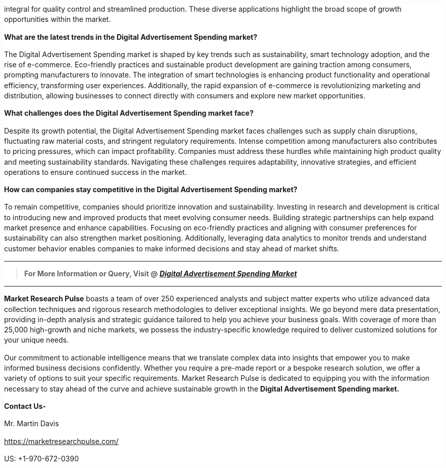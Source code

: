 integral for quality control and streamlined production. These diverse applications highlight the broad scope of growth opportunities within the market.</p><p><strong>What are the latest trends in the Digital Advertisement Spending market?</strong></p><p>The Digital Advertisement Spending market is shaped by key trends such as sustainability, smart technology adoption, and the rise of e-commerce. Eco-friendly practices and sustainable product development are gaining traction among consumers, prompting manufacturers to innovate. The integration of smart technologies is enhancing product functionality and operational efficiency, transforming user experiences. Additionally, the rapid expansion of e-commerce is revolutionizing marketing and distribution, allowing businesses to connect directly with consumers and explore new market opportunities.</p><p><strong>What challenges does the Digital Advertisement Spending market face?</strong></p><p>Despite its growth potential, the Digital Advertisement Spending market faces challenges such as supply chain disruptions, fluctuating raw material costs, and stringent regulatory requirements. Intense competition among manufacturers also contributes to pricing pressures, which can impact profitability. Companies must address these hurdles while maintaining high product quality and meeting sustainability standards. Navigating these challenges requires adaptability, innovative strategies, and efficient operations to ensure continued success in the market.</p><p><strong>How can companies stay competitive in the Digital Advertisement Spending market?</strong></p><p>To remain competitive, companies should prioritize innovation and sustainability. Investing in research and development is critical to introducing new and improved products that meet evolving consumer needs. Building strategic partnerships can help expand market presence and enhance capabilities. Focusing on eco-friendly practices and aligning with consumer preferences for sustainability can also strengthen market positioning. Additionally, leveraging data analytics to monitor trends and understand customer behavior enables companies to make informed decisions and stay ahead of market shifts.</p><hr /><blockquote><p><strong>For More Information or Query, Visit @&nbsp;<em><a href="https://marketresearchpulse.com/report/124923/digital-advertisement-spending-market?utm_source=Linkedin&utm_medium=025">Digital Advertisement Spending Market</a></em></strong></p></blockquote><hr /><p><strong>Market Research Pulse</strong> boasts a team of over 250 experienced analysts and subject matter experts who utilize advanced data collection techniques and rigorous research methodologies to deliver exceptional insights. We go beyond mere data presentation, providing in-depth analysis and strategic guidance tailored to help you achieve your business goals. With coverage of more than 25,000 high-growth and niche markets, we possess the industry-specific knowledge required to deliver customized solutions for your unique needs.</p><p>Our commitment to actionable intelligence means that we translate complex data into insights that empower you to make informed business decisions confidently. Whether you require a pre-made report or a bespoke research solution, we offer a variety of options to suit your specific requirements. Market Research Pulse is dedicated to equipping you with the information necessary to stay ahead of the curve and achieve sustainable growth in the <strong>Digital Advertisement Spending market.</strong></p><p><strong>Contact Us-</strong></p><p>Mr. Martin Davis</p><p>https://marketresearchpulse.com/</p><p>US: +1-970-672-0390</p>